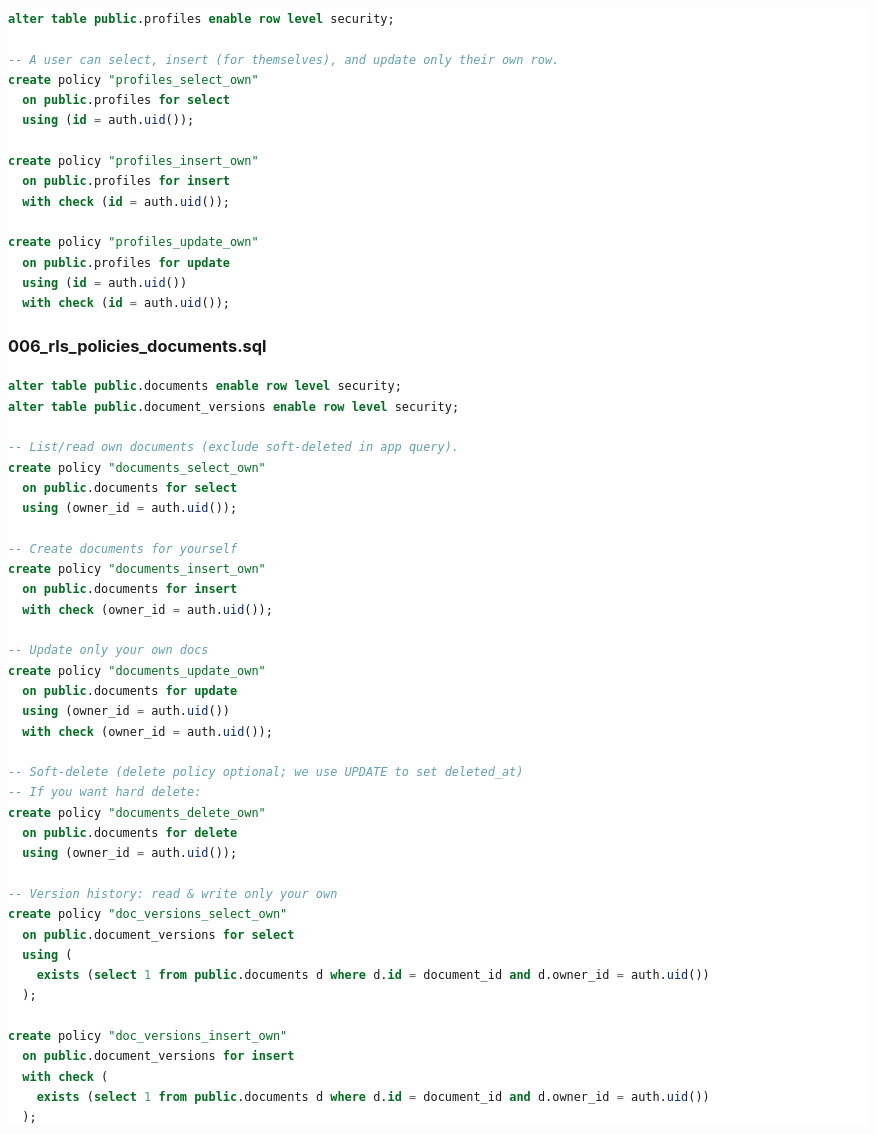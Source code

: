 ```sql
alter table public.profiles enable row level security;

-- A user can select, insert (for themselves), and update only their own row.
create policy "profiles_select_own"
  on public.profiles for select
  using (id = auth.uid());

create policy "profiles_insert_own"
  on public.profiles for insert
  with check (id = auth.uid());

create policy "profiles_update_own"
  on public.profiles for update
  using (id = auth.uid())
  with check (id = auth.uid());
```

### 006_rls_policies_documents.sql

```sql
alter table public.documents enable row level security;
alter table public.document_versions enable row level security;

-- List/read own documents (exclude soft-deleted in app query).
create policy "documents_select_own"
  on public.documents for select
  using (owner_id = auth.uid());

-- Create documents for yourself
create policy "documents_insert_own"
  on public.documents for insert
  with check (owner_id = auth.uid());

-- Update only your own docs
create policy "documents_update_own"
  on public.documents for update
  using (owner_id = auth.uid())
  with check (owner_id = auth.uid());

-- Soft-delete (delete policy optional; we use UPDATE to set deleted_at)
-- If you want hard delete:
create policy "documents_delete_own"
  on public.documents for delete
  using (owner_id = auth.uid());

-- Version history: read & write only your own
create policy "doc_versions_select_own"
  on public.document_versions for select
  using (
    exists (select 1 from public.documents d where d.id = document_id and d.owner_id = auth.uid())
  );

create policy "doc_versions_insert_own"
  on public.document_versions for insert
  with check (
    exists (select 1 from public.documents d where d.id = document_id and d.owner_id = auth.uid())
  );
```
